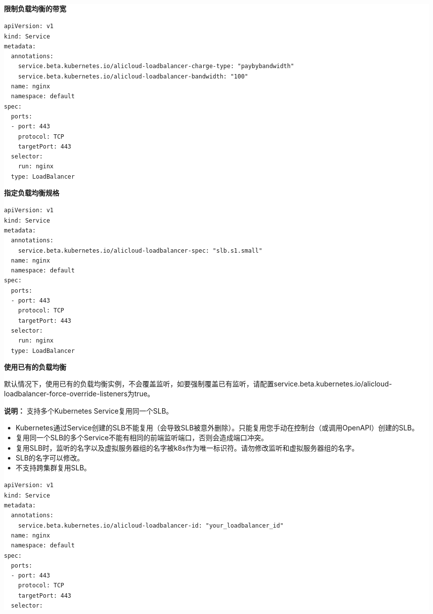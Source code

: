 **限制负载均衡的带宽**

``` {#codeblock_jxo_1qn_zv0}
apiVersion: v1
kind: Service
metadata:
  annotations:
    service.beta.kubernetes.io/alicloud-loadbalancer-charge-type: "paybybandwidth"
    service.beta.kubernetes.io/alicloud-loadbalancer-bandwidth: "100"
  name: nginx
  namespace: default
spec:
  ports:
  - port: 443
    protocol: TCP
    targetPort: 443
  selector:
    run: nginx
  type: LoadBalancer
```

**指定负载均衡规格**

``` {#codeblock_w3e_bw2_0uf}
apiVersion: v1
kind: Service
metadata:
  annotations:
    service.beta.kubernetes.io/alicloud-loadbalancer-spec: "slb.s1.small"
  name: nginx
  namespace: default
spec:
  ports:
  - port: 443
    protocol: TCP
    targetPort: 443
  selector:
    run: nginx
  type: LoadBalancer
```

**使用已有的负载均衡**

默认情况下，使用已有的负载均衡实例，不会覆盖监听，如要强制覆盖已有监听，请配置service.beta.kubernetes.io/alicloud-loadbalancer-force-override-listeners为true。

**说明：** 支持多个Kubernetes Service复用同一个SLB。

-   Kubernetes通过Service创建的SLB不能复用（会导致SLB被意外删除）。只能复用您手动在控制台（或调用OpenAPI）创建的SLB。
-   复用同一个SLB的多个Service不能有相同的前端监听端口，否则会造成端口冲突。
-   复用SLB时，监听的名字以及虚拟服务器组的名字被k8s作为唯一标识符。请勿修改监听和虚拟服务器组的名字。
-   SLB的名字可以修改。
-   不支持跨集群复用SLB。

``` {#codeblock_zcz_onr_9ee}
apiVersion: v1
kind: Service
metadata:
  annotations:
    service.beta.kubernetes.io/alicloud-loadbalancer-id: "your_loadbalancer_id"
  name: nginx
  namespace: default
spec:
  ports:
  - port: 443
    protocol: TCP
    targetPort: 443
  selector:
```